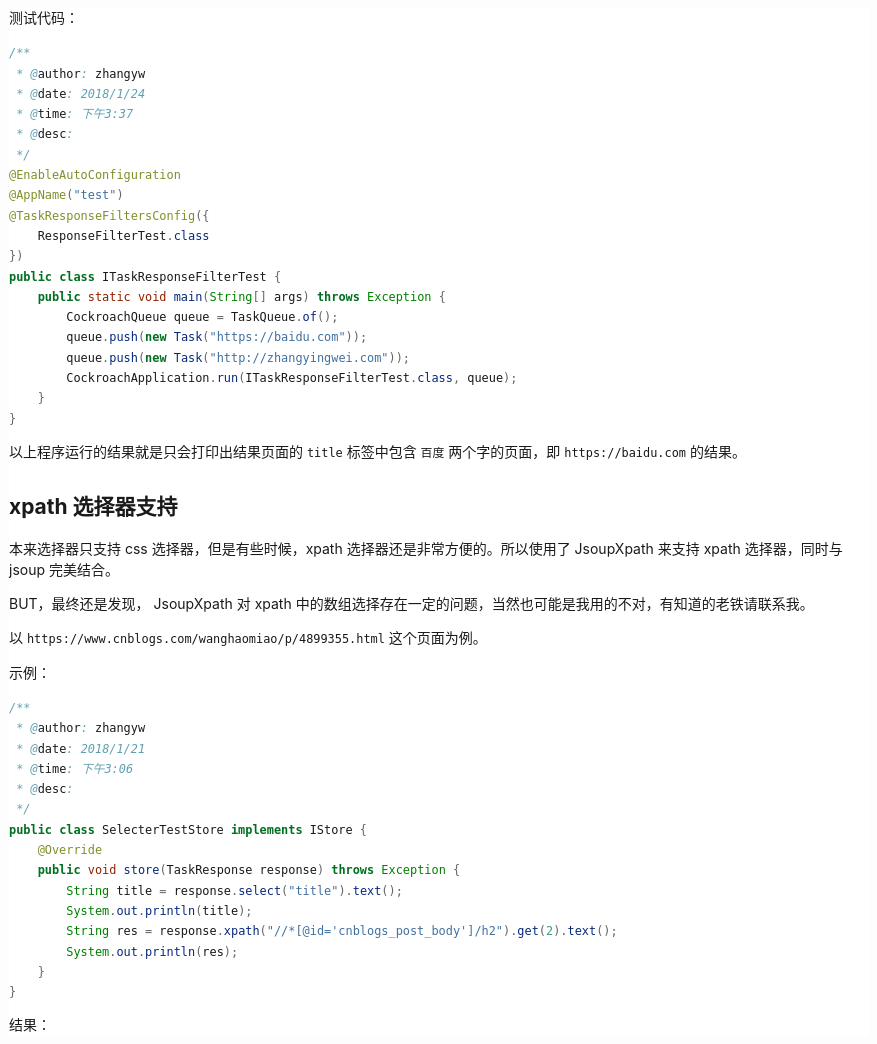 测试代码：

```java
/**
 * @author: zhangyw
 * @date: 2018/1/24
 * @time: 下午3:37
 * @desc:
 */
@EnableAutoConfiguration
@AppName("test")
@TaskResponseFiltersConfig({
    ResponseFilterTest.class
})
public class ITaskResponseFilterTest {
    public static void main(String[] args) throws Exception {
        CockroachQueue queue = TaskQueue.of();
        queue.push(new Task("https://baidu.com"));
        queue.push(new Task("http://zhangyingwei.com"));
        CockroachApplication.run(ITaskResponseFilterTest.class, queue);
    }
}
```

以上程序运行的结果就是只会打印出结果页面的 `title` 标签中包含 `百度` 两个字的页面，即 `https://baidu.com` 的结果。

## xpath 选择器支持

本来选择器只支持 css 选择器，但是有些时候，xpath 选择器还是非常方便的。所以使用了 JsoupXpath 来支持 xpath 选择器，同时与 jsoup 完美结合。

BUT，最终还是发现， JsoupXpath 对 xpath 中的数组选择存在一定的问题，当然也可能是我用的不对，有知道的老铁请联系我。

以 `https://www.cnblogs.com/wanghaomiao/p/4899355.html` 这个页面为例。

示例：

```java
/**
 * @author: zhangyw
 * @date: 2018/1/21
 * @time: 下午3:06
 * @desc:
 */
public class SelecterTestStore implements IStore {
    @Override
    public void store(TaskResponse response) throws Exception {
        String title = response.select("title").text();
        System.out.println(title);
        String res = response.xpath("//*[@id='cnblogs_post_body']/h2").get(2).text();
        System.out.println(res);
    }
}
```

结果：

